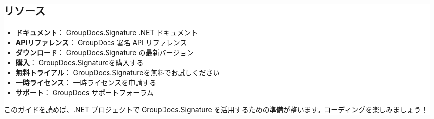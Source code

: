 ## リソース
- **ドキュメント**： [GroupDocs.Signature .NET ドキュメント](https://docs.groupdocs.com/signature/net/)
- **APIリファレンス**： [GroupDocs 署名 API リファレンス](https://reference.groupdocs.com/signature/net/)
- **ダウンロード**： [GroupDocs.Signature の最新バージョン](https://releases.groupdocs.com/signature/net/)
- **購入**： [GroupDocs.Signatureを購入する](https://purchase.groupdocs.com/buy)
- **無料トライアル**： [GroupDocs.Signatureを無料でお試しください](https://releases.groupdocs.com/signature/net/)
- **一時ライセンス**： [一時ライセンスを申請する](https://purchase.groupdocs.com/temporary-license/)
- **サポート**： [GroupDocs サポートフォーラム](https://forum.groupdocs.com/c/signature/)

このガイドを読めば、.NET プロジェクトで GroupDocs.Signature を活用するための準備が整います。コーディングを楽しみましょう！